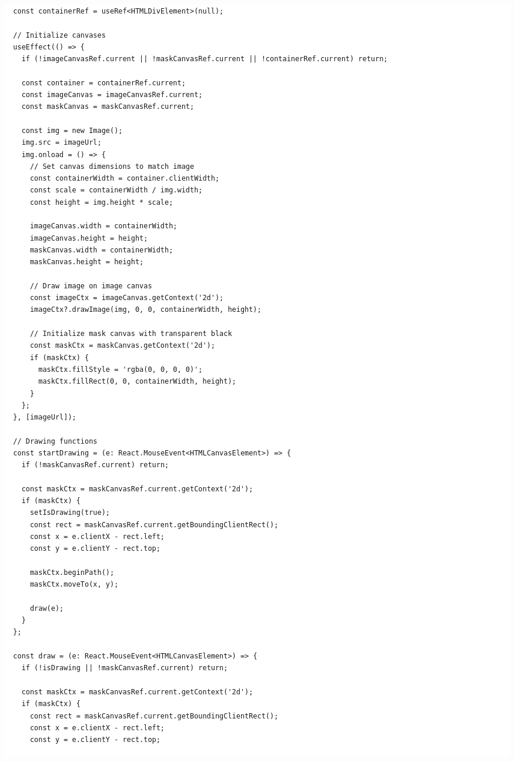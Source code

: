 ```tsx
  const containerRef = useRef<HTMLDivElement>(null);
  
  // Initialize canvases
  useEffect(() => {
    if (!imageCanvasRef.current || !maskCanvasRef.current || !containerRef.current) return;
    
    const container = containerRef.current;
    const imageCanvas = imageCanvasRef.current;
    const maskCanvas = maskCanvasRef.current;
    
    const img = new Image();
    img.src = imageUrl;
    img.onload = () => {
      // Set canvas dimensions to match image
      const containerWidth = container.clientWidth;
      const scale = containerWidth / img.width;
      const height = img.height * scale;
      
      imageCanvas.width = containerWidth;
      imageCanvas.height = height;
      maskCanvas.width = containerWidth;
      maskCanvas.height = height;
      
      // Draw image on image canvas
      const imageCtx = imageCanvas.getContext('2d');
      imageCtx?.drawImage(img, 0, 0, containerWidth, height);
      
      // Initialize mask canvas with transparent black
      const maskCtx = maskCanvas.getContext('2d');
      if (maskCtx) {
        maskCtx.fillStyle = 'rgba(0, 0, 0, 0)';
        maskCtx.fillRect(0, 0, containerWidth, height);
      }
    };
  }, [imageUrl]);
  
  // Drawing functions
  const startDrawing = (e: React.MouseEvent<HTMLCanvasElement>) => {
    if (!maskCanvasRef.current) return;
    
    const maskCtx = maskCanvasRef.current.getContext('2d');
    if (maskCtx) {
      setIsDrawing(true);
      const rect = maskCanvasRef.current.getBoundingClientRect();
      const x = e.clientX - rect.left;
      const y = e.clientY - rect.top;
      
      maskCtx.beginPath();
      maskCtx.moveTo(x, y);
      
      draw(e);
    }
  };
  
  const draw = (e: React.MouseEvent<HTMLCanvasElement>) => {
    if (!isDrawing || !maskCanvasRef.current) return;
    
    const maskCtx = maskCanvasRef.current.getContext('2d');
    if (maskCtx) {
      const rect = maskCanvasRef.current.getBoundingClientRect();
      const x = e.clientX - rect.left;
      const y = e.clientY - rect.top;
      
```